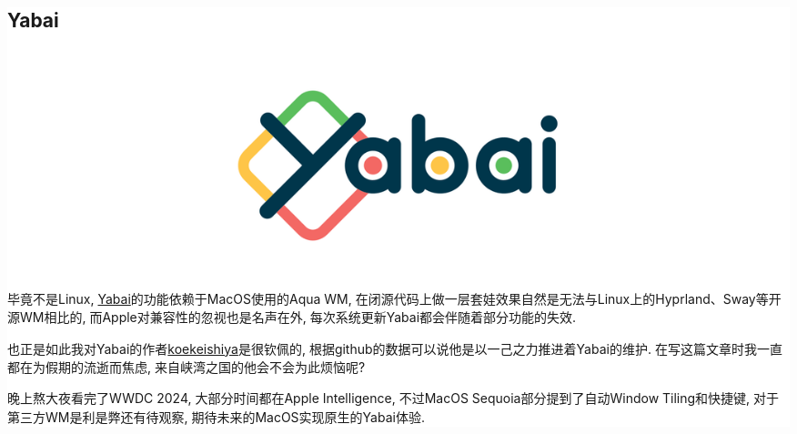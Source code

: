 ## Yabai
![yabai](yabai.svg)


毕竟不是Linux, [Yabai](https://github.com/koekeishiya/yabai)的功能依赖于MacOS使用的Aqua WM,
在闭源代码上做一层套娃效果自然是无法与Linux上的Hyprland、Sway等开源WM相比的,
而Apple对兼容性的忽视也是名声在外, 每次系统更新Yabai都会伴随着部分功能的失效.

也正是如此我对Yabai的作者[koekeishiya](https://github.com/koekeishiya)是很钦佩的,
根据github的数据可以说他是以一己之力推进着Yabai的维护.
在写这篇文章时我一直都在为假期的流逝而焦虑, 来自峡湾之国的他会不会为此烦恼呢? 

晚上熬大夜看完了WWDC 2024, 大部分时间都在Apple Intelligence,
不过MacOS Sequoia部分提到了自动Window Tiling和快捷键,
对于第三方WM是利是弊还有待观察, 期待未来的MacOS实现原生的Yabai体验.
